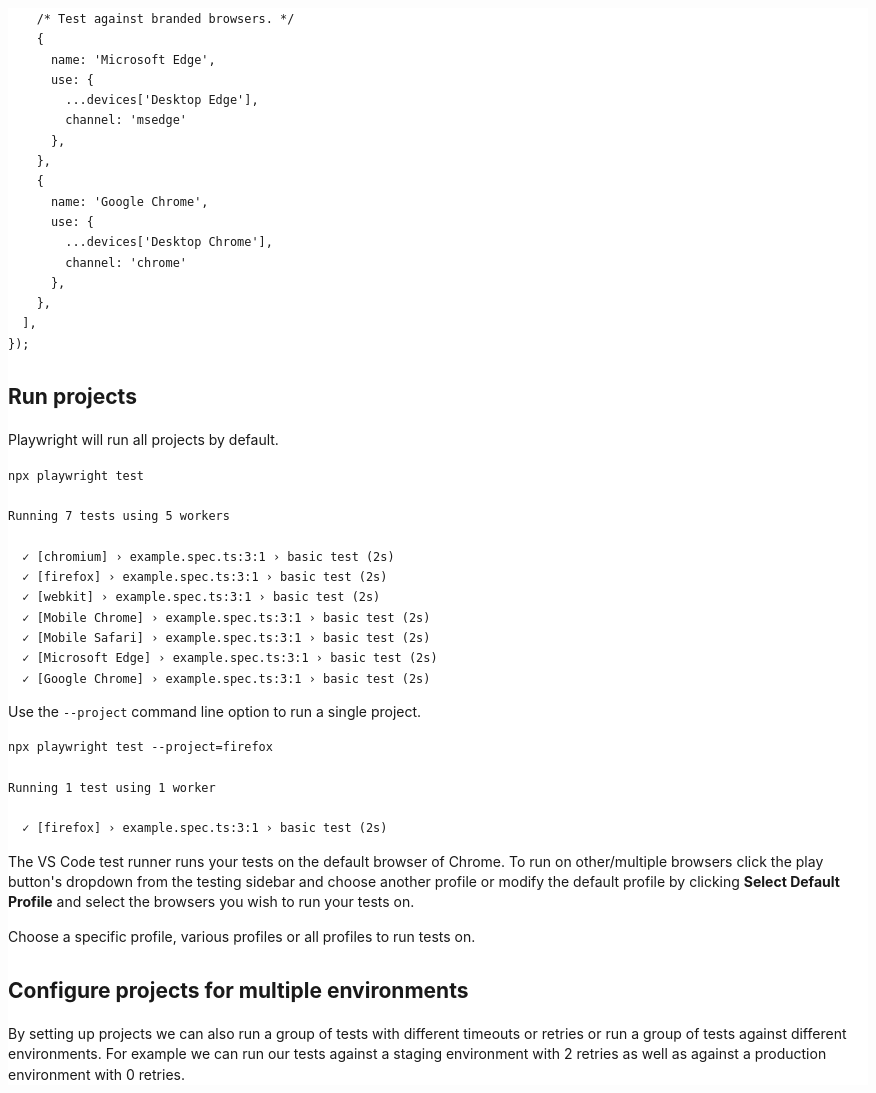         /* Test against branded browsers. */  
        {  
          name: 'Microsoft Edge',  
          use: {  
            ...devices['Desktop Edge'],  
            channel: 'msedge'  
          },  
        },  
        {  
          name: 'Google Chrome',  
          use: {  
            ...devices['Desktop Chrome'],  
            channel: 'chrome'  
          },  
        },  
      ],  
    });  
    

## Run projects​

Playwright will run all projects by default.
    
    
    npx playwright test  
      
    Running 7 tests using 5 workers  
      
      ✓ [chromium] › example.spec.ts:3:1 › basic test (2s)  
      ✓ [firefox] › example.spec.ts:3:1 › basic test (2s)  
      ✓ [webkit] › example.spec.ts:3:1 › basic test (2s)  
      ✓ [Mobile Chrome] › example.spec.ts:3:1 › basic test (2s)  
      ✓ [Mobile Safari] › example.spec.ts:3:1 › basic test (2s)  
      ✓ [Microsoft Edge] › example.spec.ts:3:1 › basic test (2s)  
      ✓ [Google Chrome] › example.spec.ts:3:1 › basic test (2s)  
    

Use the `--project` command line option to run a single project.
    
    
    npx playwright test --project=firefox  
      
    Running 1 test using 1 worker  
      
      ✓ [firefox] › example.spec.ts:3:1 › basic test (2s)  
    

The VS Code test runner runs your tests on the default browser of Chrome. To run on other/multiple browsers click the play button's dropdown from the testing sidebar and choose another profile or modify the default profile by clicking **Select Default Profile** and select the browsers you wish to run your tests on.

Choose a specific profile, various profiles or all profiles to run tests on.

## Configure projects for multiple environments​

By setting up projects we can also run a group of tests with different timeouts or retries or run a group of tests against different environments. For example we can run our tests against a staging environment with 2 retries as well as against a production environment with 0 retries.
